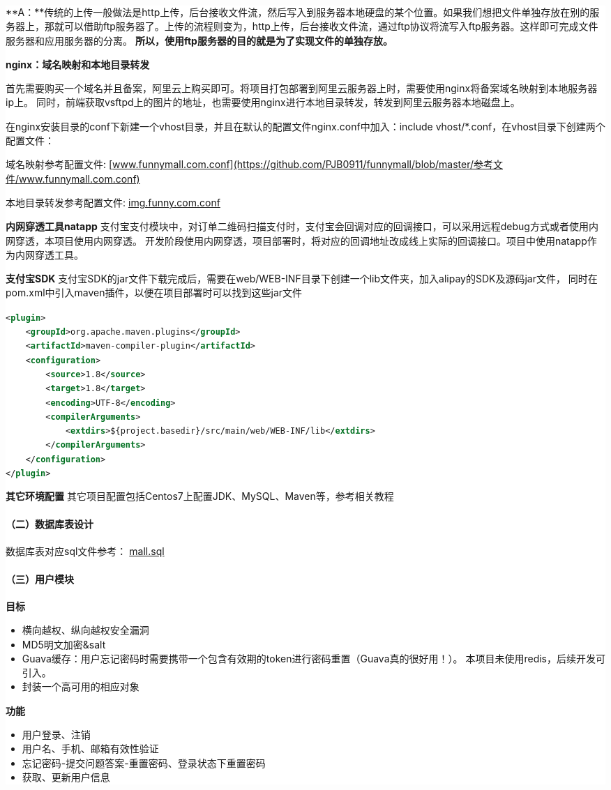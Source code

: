 **A：**传统的上传一般做法是http上传，后台接收文件流，然后写入到服务器本地硬盘的某个位置。如果我们想把文件单独存放在别的服务器上，那就可以借助ftp服务器了。上传的流程则变为，http上传，后台接收文件流，通过ftp协议将流写入ftp服务器。这样即可完成文件服务器和应用服务器的分离。
**所以，使用ftp服务器的目的就是为了实现文件的单独存放。**

**nginx：域名映射和本地目录转发**

首先需要购买一个域名并且备案，阿里云上购买即可。将项目打包部署到阿里云服务器上时，需要使用nginx将备案域名映射到本地服务器ip上。
同时，前端获取vsftpd上的图片的地址，也需要使用nginx进行本地目录转发，转发到阿里云服务器本地磁盘上。

在nginx安装目录的conf下新建一个vhost目录，并且在默认的配置文件nginx.conf中加入：include vhost/*.conf，在vhost目录下创建两个配置文件：

域名映射参考配置文件: [www.funnymall.com.conf](https://github.com/PJB0911/funnymall/blob/master/参考文件/www.funnymall.com.conf)

本地目录转发参考配置文件: [img.funny.com.conf](https://github.com/PJB0911/funnymall/blob/master/参考文件/img.funnymall.com.conf)

**内网穿透工具natapp**
支付宝支付模块中，对订单二维码扫描支付时，支付宝会回调对应的回调接口，可以采用远程debug方式或者使用内网穿透，本项目使用内网穿透。
开发阶段使用内网穿透，项目部署时，将对应的回调地址改成线上实际的回调接口。项目中使用natapp作为内网穿透工具。

**支付宝SDK**
支付宝SDK的jar文件下载完成后，需要在web/WEB-INF目录下创建一个lib文件夹，加入alipay的SDK及源码jar文件，
同时在pom.xml中引入maven插件，以便在项目部署时可以找到这些jar文件
```xml
<plugin>
    <groupId>org.apache.maven.plugins</groupId>
    <artifactId>maven-compiler-plugin</artifactId>
    <configuration>
        <source>1.8</source>
        <target>1.8</target>
        <encoding>UTF-8</encoding>
        <compilerArguments>
            <extdirs>${project.basedir}/src/main/web/WEB-INF/lib</extdirs>
        </compilerArguments>
    </configuration>
</plugin>
```

**其它环境配置**
其它项目配置包括Centos7上配置JDK、MySQL、Maven等，参考相关教程

#### （二）数据库表设计
数据库表对应sql文件参考： [mall.sql](https://github.com/PJB0911/funnymall/blob/master/参考文件/mall.sql)

#### （三）用户模块
**目标**
- 横向越权、纵向越权安全漏洞
- MD5明文加密&salt
- Guava缓存：用户忘记密码时需要携带一个包含有效期的token进行密码重置（Guava真的很好用！）。
  本项目未使用redis，后续开发可引入。
- 封装一个高可用的相应对象

**功能**
- 用户登录、注销
- 用户名、手机、邮箱有效性验证
- 忘记密码-提交问题答案-重置密码、登录状态下重置密码
- 获取、更新用户信息

